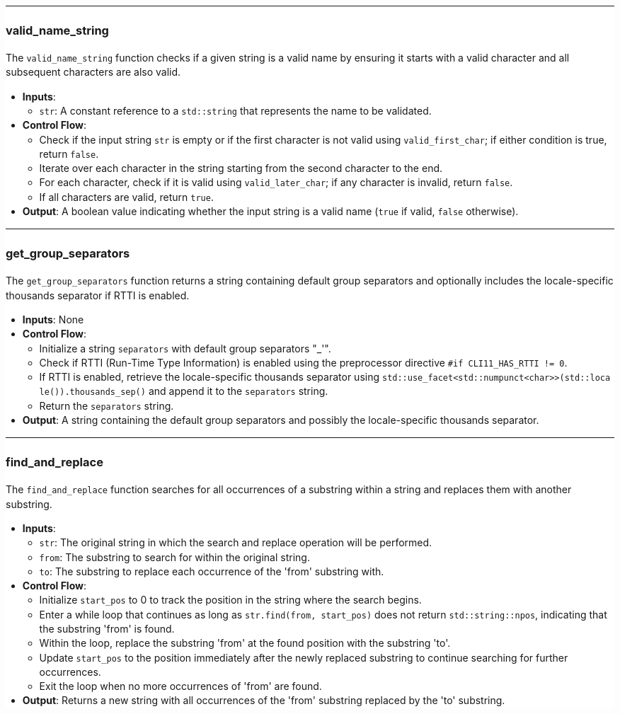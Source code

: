 
---
### valid\_name\_string
The `valid_name_string` function checks if a given string is a valid name by ensuring it starts with a valid character and all subsequent characters are also valid.
- **Inputs**:
    - `str`: A constant reference to a `std::string` that represents the name to be validated.
- **Control Flow**:
    - Check if the input string `str` is empty or if the first character is not valid using `valid_first_char`; if either condition is true, return `false`.
    - Iterate over each character in the string starting from the second character to the end.
    - For each character, check if it is valid using `valid_later_char`; if any character is invalid, return `false`.
    - If all characters are valid, return `true`.
- **Output**: A boolean value indicating whether the input string is a valid name (`true` if valid, `false` otherwise).


---
### get\_group\_separators
The `get_group_separators` function returns a string containing default group separators and optionally includes the locale-specific thousands separator if RTTI is enabled.
- **Inputs**: None
- **Control Flow**:
    - Initialize a string `separators` with default group separators "_'".
    - Check if RTTI (Run-Time Type Information) is enabled using the preprocessor directive `#if CLI11_HAS_RTTI != 0`.
    - If RTTI is enabled, retrieve the locale-specific thousands separator using `std::use_facet<std::numpunct<char>>(std::locale()).thousands_sep()` and append it to the `separators` string.
    - Return the `separators` string.
- **Output**: A string containing the default group separators and possibly the locale-specific thousands separator.


---
### find\_and\_replace
The `find_and_replace` function searches for all occurrences of a substring within a string and replaces them with another substring.
- **Inputs**:
    - `str`: The original string in which the search and replace operation will be performed.
    - `from`: The substring to search for within the original string.
    - `to`: The substring to replace each occurrence of the 'from' substring with.
- **Control Flow**:
    - Initialize `start_pos` to 0 to track the position in the string where the search begins.
    - Enter a while loop that continues as long as `str.find(from, start_pos)` does not return `std::string::npos`, indicating that the substring 'from' is found.
    - Within the loop, replace the substring 'from' at the found position with the substring 'to'.
    - Update `start_pos` to the position immediately after the newly replaced substring to continue searching for further occurrences.
    - Exit the loop when no more occurrences of 'from' are found.
- **Output**: Returns a new string with all occurrences of the 'from' substring replaced by the 'to' substring.
